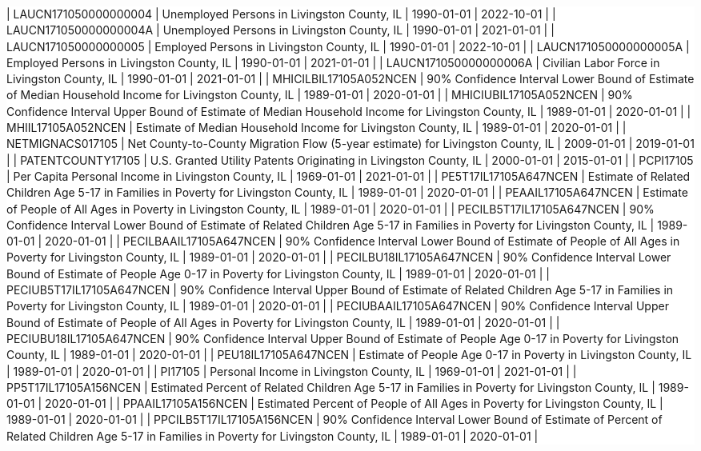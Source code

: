 | LAUCN171050000000004      | Unemployed Persons in Livingston County, IL                                                                                                                                    | 1990-01-01          | 2022-10-01        |
| LAUCN171050000000004A     | Unemployed Persons in Livingston County, IL                                                                                                                                    | 1990-01-01          | 2021-01-01        |
| LAUCN171050000000005      | Employed Persons in Livingston County, IL                                                                                                                                      | 1990-01-01          | 2022-10-01        |
| LAUCN171050000000005A     | Employed Persons in Livingston County, IL                                                                                                                                      | 1990-01-01          | 2021-01-01        |
| LAUCN171050000000006A     | Civilian Labor Force in Livingston County, IL                                                                                                                                  | 1990-01-01          | 2021-01-01        |
| MHICILBIL17105A052NCEN    | 90% Confidence Interval Lower Bound of Estimate of Median Household Income for Livingston County, IL                                                                           | 1989-01-01          | 2020-01-01        |
| MHICIUBIL17105A052NCEN    | 90% Confidence Interval Upper Bound of Estimate of Median Household Income for Livingston County, IL                                                                           | 1989-01-01          | 2020-01-01        |
| MHIIL17105A052NCEN        | Estimate of Median Household Income for Livingston County, IL                                                                                                                  | 1989-01-01          | 2020-01-01        |
| NETMIGNACS017105          | Net County-to-County Migration Flow (5-year estimate) for Livingston County, IL                                                                                                | 2009-01-01          | 2019-01-01        |
| PATENTCOUNTY17105         | U.S. Granted Utility Patents Originating in Livingston County, IL                                                                                                              | 2000-01-01          | 2015-01-01        |
| PCPI17105                 | Per Capita Personal Income in Livingston County, IL                                                                                                                            | 1969-01-01          | 2021-01-01        |
| PE5T17IL17105A647NCEN     | Estimate of Related Children Age 5-17 in Families in Poverty for Livingston County, IL                                                                                         | 1989-01-01          | 2020-01-01        |
| PEAAIL17105A647NCEN       | Estimate of People of All Ages in Poverty in Livingston County, IL                                                                                                             | 1989-01-01          | 2020-01-01        |
| PECILB5T17IL17105A647NCEN | 90% Confidence Interval Lower Bound of Estimate of Related Children Age 5-17 in Families in Poverty for Livingston County, IL                                                  | 1989-01-01          | 2020-01-01        |
| PECILBAAIL17105A647NCEN   | 90% Confidence Interval Lower Bound of Estimate of People of All Ages in Poverty for Livingston County, IL                                                                     | 1989-01-01          | 2020-01-01        |
| PECILBU18IL17105A647NCEN  | 90% Confidence Interval Lower Bound of Estimate of People Age 0-17 in Poverty for Livingston County, IL                                                                        | 1989-01-01          | 2020-01-01        |
| PECIUB5T17IL17105A647NCEN | 90% Confidence Interval Upper Bound of Estimate of Related Children Age 5-17 in Families in Poverty for Livingston County, IL                                                  | 1989-01-01          | 2020-01-01        |
| PECIUBAAIL17105A647NCEN   | 90% Confidence Interval Upper Bound of Estimate of People of All Ages in Poverty for Livingston County, IL                                                                     | 1989-01-01          | 2020-01-01        |
| PECIUBU18IL17105A647NCEN  | 90% Confidence Interval Upper Bound of Estimate of People Age 0-17 in Poverty for Livingston County, IL                                                                        | 1989-01-01          | 2020-01-01        |
| PEU18IL17105A647NCEN      | Estimate of People Age 0-17 in Poverty in Livingston County, IL                                                                                                                | 1989-01-01          | 2020-01-01        |
| PI17105                   | Personal Income in Livingston County, IL                                                                                                                                       | 1969-01-01          | 2021-01-01        |
| PP5T17IL17105A156NCEN     | Estimated Percent of Related Children Age 5-17 in Families in Poverty for Livingston County, IL                                                                                | 1989-01-01          | 2020-01-01        |
| PPAAIL17105A156NCEN       | Estimated Percent of People of All Ages in Poverty for Livingston County, IL                                                                                                   | 1989-01-01          | 2020-01-01        |
| PPCILB5T17IL17105A156NCEN | 90% Confidence Interval Lower Bound of Estimate of Percent of Related Children Age 5-17 in Families in Poverty for Livingston County, IL                                       | 1989-01-01          | 2020-01-01        |